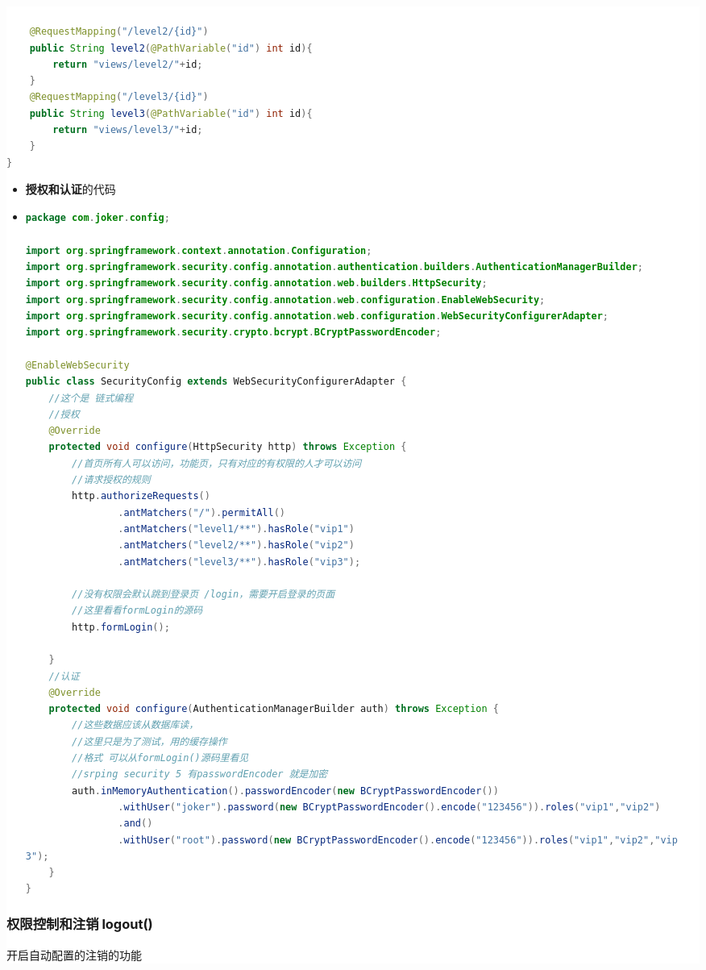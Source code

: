   ```java
  
      @RequestMapping("/level2/{id}")
      public String level2(@PathVariable("id") int id){
          return "views/level2/"+id;
      }
      @RequestMapping("/level3/{id}")
      public String level3(@PathVariable("id") int id){
          return "views/level3/"+id;
      }
  }
  ```

- **授权和认证**的代码

- ```java
  package com.joker.config;
  
  import org.springframework.context.annotation.Configuration;
  import org.springframework.security.config.annotation.authentication.builders.AuthenticationManagerBuilder;
  import org.springframework.security.config.annotation.web.builders.HttpSecurity;
  import org.springframework.security.config.annotation.web.configuration.EnableWebSecurity;
  import org.springframework.security.config.annotation.web.configuration.WebSecurityConfigurerAdapter;
  import org.springframework.security.crypto.bcrypt.BCryptPasswordEncoder;
  
  @EnableWebSecurity
  public class SecurityConfig extends WebSecurityConfigurerAdapter {
      //这个是 链式编程
      //授权
      @Override
      protected void configure(HttpSecurity http) throws Exception {
          //首页所有人可以访问，功能页，只有对应的有权限的人才可以访问
          //请求授权的规则
          http.authorizeRequests()
                  .antMatchers("/").permitAll()
                  .antMatchers("level1/**").hasRole("vip1")
                  .antMatchers("level2/**").hasRole("vip2")
                  .antMatchers("level3/**").hasRole("vip3");
  
          //没有权限会默认跳到登录页 /login，需要开启登录的页面
          //这里看看formLogin的源码
          http.formLogin();
         
      }
      //认证
      @Override
      protected void configure(AuthenticationManagerBuilder auth) throws Exception {
          //这些数据应该从数据库读，
          //这里只是为了测试，用的缓存操作
          //格式 可以从formLogin()源码里看见
          //srping security 5 有passwordEncoder 就是加密
          auth.inMemoryAuthentication().passwordEncoder(new BCryptPasswordEncoder())
                  .withUser("joker").password(new BCryptPasswordEncoder().encode("123456")).roles("vip1","vip2")
                  .and()
                  .withUser("root").password(new BCryptPasswordEncoder().encode("123456")).roles("vip1","vip2","vip3");
      }
  }
  ```

### 权限控制和注销 logout()

开启自动配置的注销的功能

```java
  ```